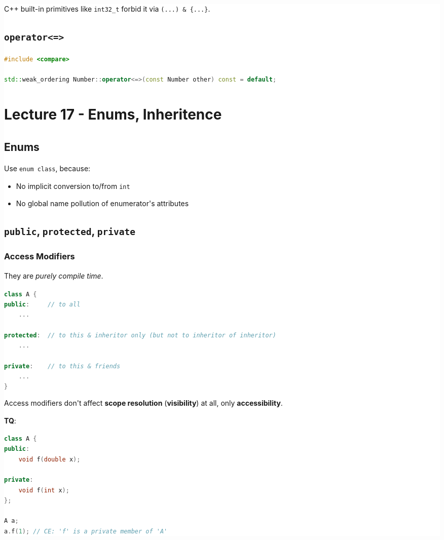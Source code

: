 C++ built-in primitives like `int32_t` forbid it via `(...) & {...}`.

## `operator<=>`

```cpp
#include <compare>

std::weak_ordering Number::operator<=>(const Number other) const = default;
```

# Lecture 17 - Enums, Inheritence

## Enums

Use `enum class`, because:

- No implicit conversion to/from `int`

- No global name pollution of enumerator's attributes

## `public`, `protected`, `private`

### Access Modifiers

They are _purely compile time_.

```cpp
class A {
public:     // to all
    ...

protected:  // to this & inheritor only (but not to inheritor of inheritor)
    ...

private:    // to this & friends
    ...
}
```

Access modifiers don't affect **scope resolution** (**visibility**) at all, only **accessibility**.

**TQ**:

```cpp
class A {
public:
    void f(double x);

private:
    void f(int x);
};

A a;
a.f(1); // CE: 'f' is a private member of 'A'
```
